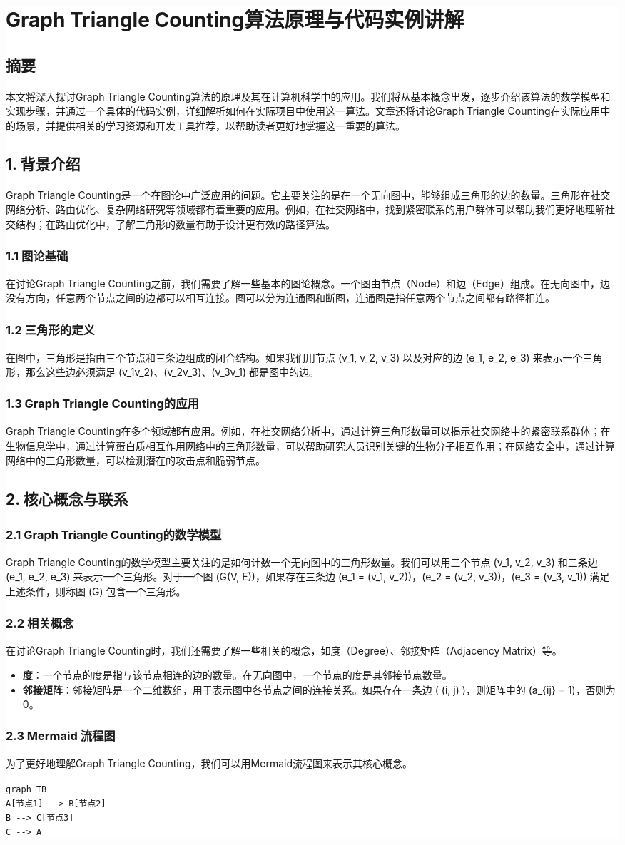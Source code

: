                  

# Graph Triangle Counting算法原理与代码实例讲解

## 摘要

本文将深入探讨Graph Triangle Counting算法的原理及其在计算机科学中的应用。我们将从基本概念出发，逐步介绍该算法的数学模型和实现步骤，并通过一个具体的代码实例，详细解析如何在实际项目中使用这一算法。文章还将讨论Graph Triangle Counting在实际应用中的场景，并提供相关的学习资源和开发工具推荐，以帮助读者更好地掌握这一重要的算法。

## 1. 背景介绍

Graph Triangle Counting是一个在图论中广泛应用的问题。它主要关注的是在一个无向图中，能够组成三角形的边的数量。三角形在社交网络分析、路由优化、复杂网络研究等领域都有着重要的应用。例如，在社交网络中，找到紧密联系的用户群体可以帮助我们更好地理解社交结构；在路由优化中，了解三角形的数量有助于设计更有效的路径算法。

### 1.1 图论基础

在讨论Graph Triangle Counting之前，我们需要了解一些基本的图论概念。一个图由节点（Node）和边（Edge）组成。在无向图中，边没有方向，任意两个节点之间的边都可以相互连接。图可以分为连通图和断图，连通图是指任意两个节点之间都有路径相连。

### 1.2 三角形的定义

在图中，三角形是指由三个节点和三条边组成的闭合结构。如果我们用节点 \(v_1, v_2, v_3\) 以及对应的边 \(e_1, e_2, e_3\) 来表示一个三角形，那么这些边必须满足 \(v_1v_2\)、\(v_2v_3\)、\(v_3v_1\) 都是图中的边。

### 1.3 Graph Triangle Counting的应用

Graph Triangle Counting在多个领域都有应用。例如，在社交网络分析中，通过计算三角形数量可以揭示社交网络中的紧密联系群体；在生物信息学中，通过计算蛋白质相互作用网络中的三角形数量，可以帮助研究人员识别关键的生物分子相互作用；在网络安全中，通过计算网络中的三角形数量，可以检测潜在的攻击点和脆弱节点。

## 2. 核心概念与联系

### 2.1 Graph Triangle Counting的数学模型

Graph Triangle Counting的数学模型主要关注的是如何计数一个无向图中的三角形数量。我们可以用三个节点 \(v_1, v_2, v_3\) 和三条边 \(e_1, e_2, e_3\) 来表示一个三角形。对于一个图 \(G(V, E)\)，如果存在三条边 \(e_1 = (v_1, v_2)\)，\(e_2 = (v_2, v_3)\)，\(e_3 = (v_3, v_1)\) 满足上述条件，则称图 \(G\) 包含一个三角形。

### 2.2 相关概念

在讨论Graph Triangle Counting时，我们还需要了解一些相关的概念，如度（Degree）、邻接矩阵（Adjacency Matrix）等。

- **度**：一个节点的度是指与该节点相连的边的数量。在无向图中，一个节点的度是其邻接节点数量。
- **邻接矩阵**：邻接矩阵是一个二维数组，用于表示图中各节点之间的连接关系。如果存在一条边 \( (i, j) \)，则矩阵中的 \(a_{ij} = 1\)，否则为 0。

### 2.3 Mermaid 流程图

为了更好地理解Graph Triangle Counting，我们可以用Mermaid流程图来表示其核心概念。

```mermaid
graph TB
A[节点1] --> B[节点2]
B --> C[节点3]
C --> A
```
